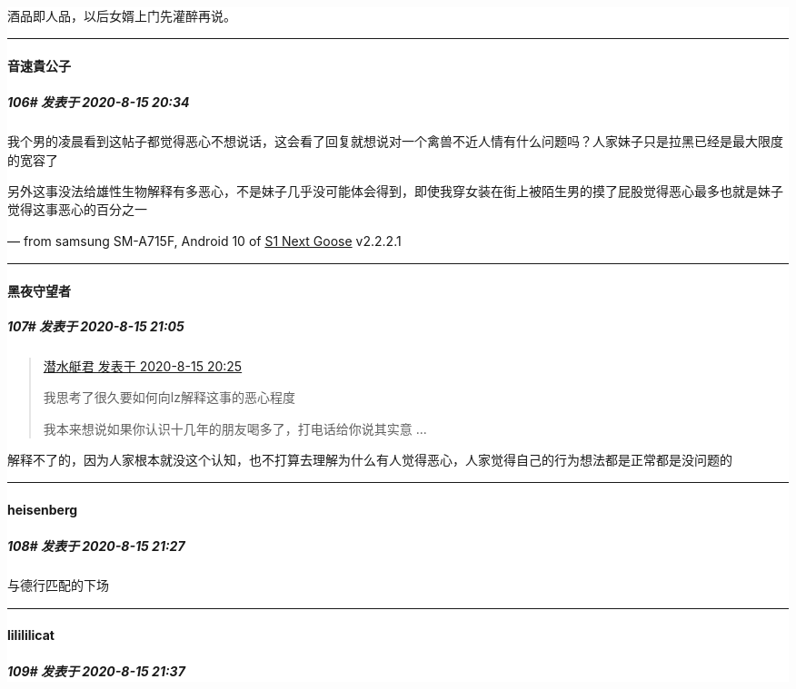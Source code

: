 


酒品即人品，以后女婿上门先灌醉再说。







*****

####  音速貴公子  
##### 106#       发表于 2020-8-15 20:34




我个男的凌晨看到这帖子都觉得恶心不想说话，这会看了回复就想说对一个禽兽不近人情有什么问题吗？人家妹子只是拉黑已经是最大限度的宽容了

另外这事没法给雄性生物解释有多恶心，不是妹子几乎没可能体会得到，即使我穿女装在街上被陌生男的摸了屁股觉得恶心最多也就是妹子觉得这事恶心的百分之一

— from samsung SM-A715F, Android 10 of [S1 Next Goose](https://pan.baidu.com/s/1mi43uRm) v2.2.2.1







*****

####  黑夜守望者  
##### 107#       发表于 2020-8-15 21:05



<blockquote><a href="httphttps://bbs.saraba1st.com/2b/forum.php?mod=redirect&amp;goto=findpost&amp;pid=48441708&amp;ptid=1954771" target="_blank">潜水艇君 发表于 2020-8-15 20:25</a>

我思考了很久要如何向lz解释这事的恶心程度

我本来想说如果你认识十几年的朋友喝多了，打电话给你说其实意 ...</blockquote>
解释不了的，因为人家根本就没这个认知，也不打算去理解为什么有人觉得恶心，人家觉得自己的行为想法都是正常都是没问题的







*****

####  heisenberg  
##### 108#       发表于 2020-8-15 21:27




与德行匹配的下场







*****

####  lilililicat  
##### 109#       发表于 2020-8-15 21:37
